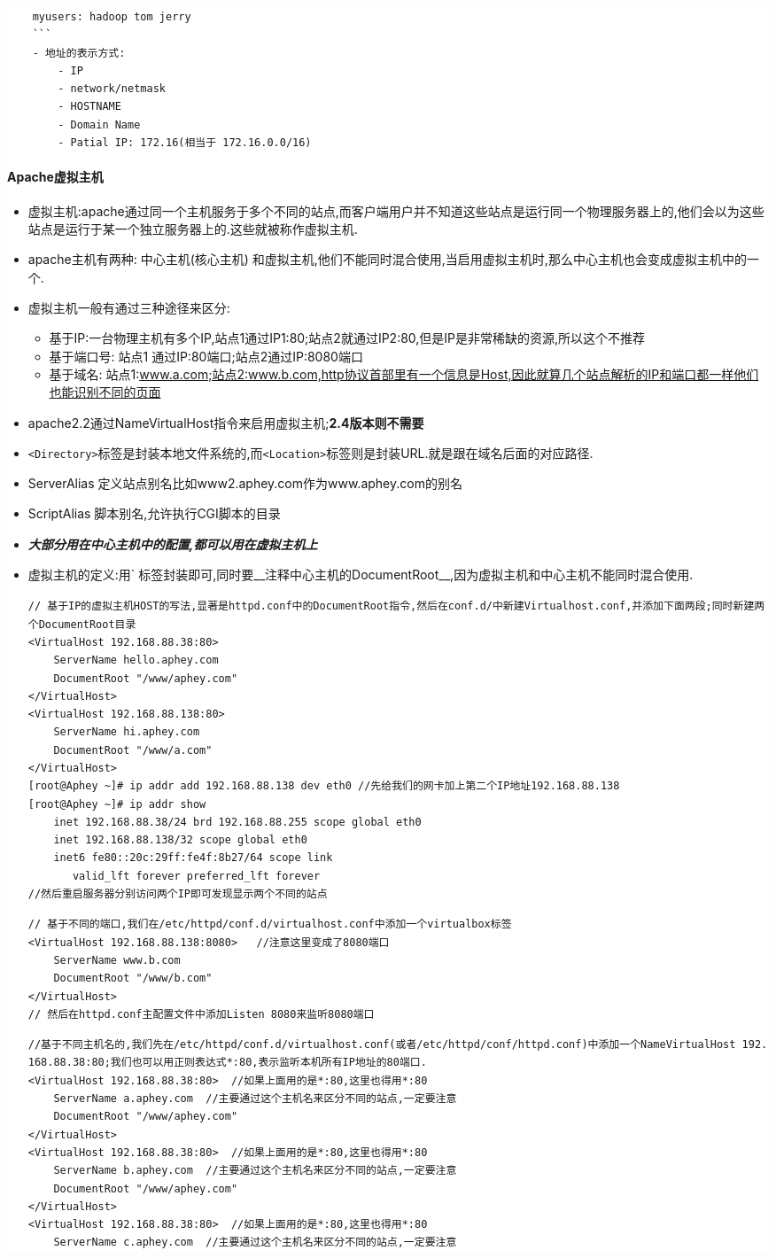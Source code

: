         myusers: hadoop tom jerry
        ```
        - 地址的表示方式:
            - IP
            - network/netmask
            - HOSTNAME
            - Domain Name
            - Patial IP: 172.16(相当于 172.16.0.0/16)    
#### Apache虚拟主机
- 虚拟主机:apache通过同一个主机服务于多个不同的站点,而客户端用户并不知道这些站点是运行同一个物理服务器上的,他们会以为这些站点是运行于某一个独立服务器上的.这些就被称作虚拟主机.
- apache主机有两种: 中心主机(核心主机) 和虚拟主机,他们不能同时混合使用,当启用虚拟主机时,那么中心主机也会变成虚拟主机中的一个.
- 虚拟主机一般有通过三种途径来区分:
    - 基于IP:一台物理主机有多个IP,站点1通过IP1:80;站点2就通过IP2:80,但是IP是非常稀缺的资源,所以这个不推荐
    - 基于端口号: 站点1 通过IP:80端口;站点2通过IP:8080端口
    - 基于域名: 站点1:www.a.com;站点2:www.b.com,http协议首部里有一个信息是Host,因此就算几个站点解析的IP和端口都一样他们也能识别不同的页面    
- apache2.2通过NameVirtualHost指令来启用虚拟主机;__2.4版本则不需要__
- `<Directory>`标签是封装本地文件系统的,而`<Location>`标签则是封装URL.就是跟在域名后面的对应路径.
- ServerAlias 定义站点别名比如www2.aphey.com作为www.aphey.com的别名
- ScriptAlias 脚本别名,允许执行CGI脚本的目录
- ___大部分用在中心主机中的配置,都可以用在虚拟主机上___
- 虚拟主机的定义:用`<virtualHost HOSTNAME> </VirtualHost> 标签封装即可,同时要__注释中心主机的DocumentRoot__,因为虚拟主机和中心主机不能同时混合使用.
    ```
    // 基于IP的虚拟主机HOST的写法,显著是httpd.conf中的DocumentRoot指令,然后在conf.d/中新建Virtualhost.conf,并添加下面两段;同时新建两个DocumentRoot目录
    <VirtualHost 192.168.88.38:80>
        ServerName hello.aphey.com
        DocumentRoot "/www/aphey.com"
    </VirtualHost>
    <VirtualHost 192.168.88.138:80>
        ServerName hi.aphey.com
        DocumentRoot "/www/a.com"
    </VirtualHost>
    [root@Aphey ~]# ip addr add 192.168.88.138 dev eth0 //先给我们的网卡加上第二个IP地址192.168.88.138
    [root@Aphey ~]# ip addr show
        inet 192.168.88.38/24 brd 192.168.88.255 scope global eth0
        inet 192.168.88.138/32 scope global eth0
        inet6 fe80::20c:29ff:fe4f:8b27/64 scope link 
           valid_lft forever preferred_lft forever
    //然后重启服务器分别访问两个IP即可发现显示两个不同的站点
    ```
     
    ```
    // 基于不同的端口,我们在/etc/httpd/conf.d/virtualhost.conf中添加一个virtualbox标签
    <VirtualHost 192.168.88.138:8080>   //注意这里变成了8080端口
        ServerName www.b.com
        DocumentRoot "/www/b.com"
    </VirtualHost>
    // 然后在httpd.conf主配置文件中添加Listen 8080来监听8080端口
    ```
    
    ```
    //基于不同主机名的,我们先在/etc/httpd/conf.d/virtualhost.conf(或者/etc/httpd/conf/httpd.conf)中添加一个NameVirtualHost 192.168.88.38:80;我们也可以用正则表达式*:80,表示监听本机所有IP地址的80端口.
    <VirtualHost 192.168.88.38:80>  //如果上面用的是*:80,这里也得用*:80
        ServerName a.aphey.com  //主要通过这个主机名来区分不同的站点,一定要注意
        DocumentRoot "/www/aphey.com"
    </VirtualHost>
    <VirtualHost 192.168.88.38:80>  //如果上面用的是*:80,这里也得用*:80
        ServerName b.aphey.com  //主要通过这个主机名来区分不同的站点,一定要注意
        DocumentRoot "/www/aphey.com"
    </VirtualHost>
    <VirtualHost 192.168.88.38:80>  //如果上面用的是*:80,这里也得用*:80
        ServerName c.aphey.com  //主要通过这个主机名来区分不同的站点,一定要注意